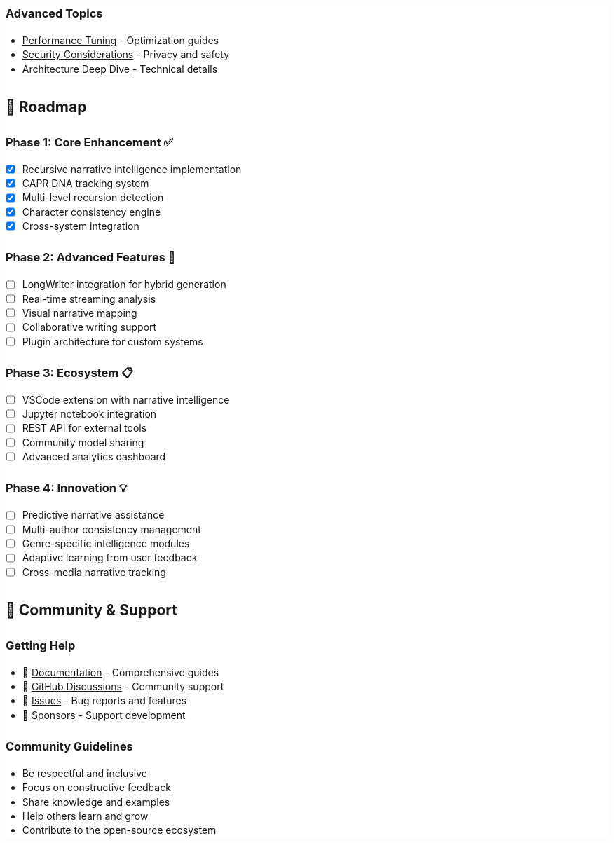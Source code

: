 ### **Advanced Topics**
- [Performance Tuning](docs/PERFORMANCE.md) - Optimization guides
- [Security Considerations](docs/SECURITY.md) - Privacy and safety
- [Architecture Deep Dive](docs/ARCHITECTURE.md) - Technical details

## 🚀 Roadmap

### **Phase 1: Core Enhancement** ✅
- [x] Recursive narrative intelligence implementation
- [x] CAPR DNA tracking system
- [x] Multi-level recursion detection
- [x] Character consistency engine
- [x] Cross-system integration

### **Phase 2: Advanced Features** 🔄
- [ ] LongWriter integration for hybrid generation
- [ ] Real-time streaming analysis
- [ ] Visual narrative mapping
- [ ] Collaborative writing support
- [ ] Plugin architecture for custom systems

### **Phase 3: Ecosystem** 📋
- [ ] VSCode extension with narrative intelligence
- [ ] Jupyter notebook integration
- [ ] REST API for external tools
- [ ] Community model sharing
- [ ] Advanced analytics dashboard

### **Phase 4: Innovation** 💡
- [ ] Predictive narrative assistance
- [ ] Multi-author consistency management
- [ ] Genre-specific intelligence modules
- [ ] Adaptive learning from user feedback
- [ ] Cross-media narrative tracking

## 🤝 Community & Support

### **Getting Help**
- 📖 [Documentation](docs/) - Comprehensive guides
- 💬 [GitHub Discussions](https://github.com/Michael-A-Kuykendall/shimmy/discussions) - Community support
- 🐛 [Issues](https://github.com/Michael-A-Kuykendall/shimmy/issues) - Bug reports and features
- 💝 [Sponsors](https://github.com/sponsors/Michael-A-Kuykendall) - Support development

### **Community Guidelines**
- Be respectful and inclusive
- Focus on constructive feedback
- Share knowledge and examples
- Help others learn and grow
- Contribute to the open-source ecosystem
